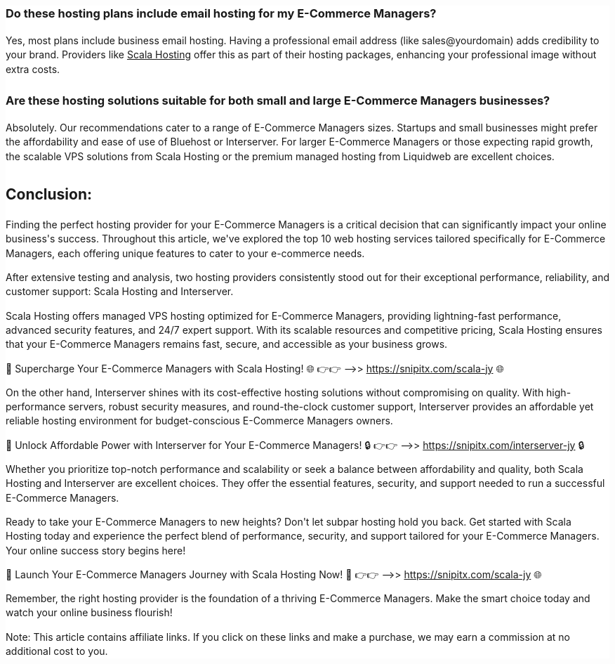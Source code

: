 ### Do these hosting plans include email hosting for my E-Commerce Managers? 
Yes, most plans include business email hosting. Having a professional email address (like sales@yourdomain) adds credibility to your brand. Providers like [Scala Hosting](https://snipitx.com/scala-jy) offer this as part of their hosting packages, enhancing your professional image without extra costs.

### Are these hosting solutions suitable for both small and large E-Commerce Managers businesses? 
Absolutely. Our recommendations cater to a range of E-Commerce Managers sizes. Startups and small businesses might prefer the affordability and ease of use of Bluehost or Interserver. For larger E-Commerce Managers or those expecting rapid growth, the scalable VPS solutions from Scala Hosting or the premium managed hosting from Liquidweb are excellent choices.

## Conclusion:

Finding the perfect hosting provider for your E-Commerce Managers is a critical decision that can significantly impact your online business's success. Throughout this article, we've explored the top 10 web hosting services tailored specifically for E-Commerce Managers, each offering unique features to cater to your e-commerce needs.

After extensive testing and analysis, two hosting providers consistently stood out for their exceptional performance, reliability, and customer support: Scala Hosting and Interserver.

Scala Hosting offers managed VPS hosting optimized for E-Commerce Managers, providing lightning-fast performance, advanced security features, and 24/7 expert support. With its scalable resources and competitive pricing, Scala Hosting ensures that your E-Commerce Managers remains fast, secure, and accessible as your business grows.

🚀 Supercharge Your E-Commerce Managers with Scala Hosting! 🌐
👉👉 -->> https://snipitx.com/scala-jy 🌐

On the other hand, Interserver shines with its cost-effective hosting solutions without compromising on quality. With high-performance servers, robust security measures, and round-the-clock customer support, Interserver provides an affordable yet reliable hosting environment for budget-conscious E-Commerce Managers owners.

💸 Unlock Affordable Power with Interserver for Your E-Commerce Managers! 🔒
👉👉 -->> https://snipitx.com/interserver-jy 🔒

Whether you prioritize top-notch performance and scalability or seek a balance between affordability and quality, both Scala Hosting and Interserver are excellent choices. They offer the essential features, security, and support needed to run a successful E-Commerce Managers.

Ready to take your E-Commerce Managers to new heights? Don't let subpar hosting hold you back. Get started with Scala Hosting today and experience the perfect blend of performance, security, and support tailored for your E-Commerce Managers. Your online success story begins here!

🚀 Launch Your E-Commerce Managers Journey with Scala Hosting Now! 🌟
👉👉 -->> https://snipitx.com/scala-jy 🌐

Remember, the right hosting provider is the foundation of a thriving E-Commerce Managers. Make the smart choice today and watch your online business flourish!

Note: This article contains affiliate links. If you click on these links and make a purchase, we may earn a commission at no additional cost to you.